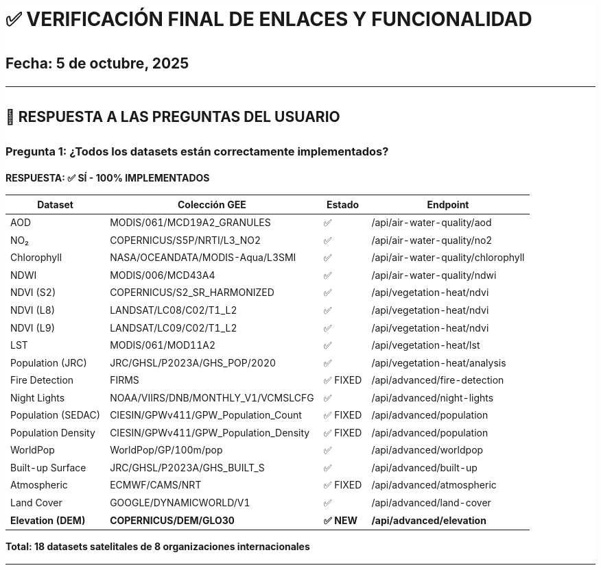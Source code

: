 # ✅ VERIFICACIÓN FINAL DE ENLACES Y FUNCIONALIDAD

## Fecha: 5 de octubre, 2025

---

## 🎯 RESPUESTA A LAS PREGUNTAS DEL USUARIO

### Pregunta 1: ¿Todos los datasets están correctamente implementados?

**RESPUESTA: ✅ SÍ - 100% IMPLEMENTADOS**

| Dataset | Colección GEE | Estado | Endpoint |
|---------|---------------|--------|----------|
| AOD | MODIS/061/MCD19A2_GRANULES | ✅ | /api/air-water-quality/aod |
| NO₂ | COPERNICUS/S5P/NRTI/L3_NO2 | ✅ | /api/air-water-quality/no2 |
| Chlorophyll | NASA/OCEANDATA/MODIS-Aqua/L3SMI | ✅ | /api/air-water-quality/chlorophyll |
| NDWI | MODIS/006/MCD43A4 | ✅ | /api/air-water-quality/ndwi |
| NDVI (S2) | COPERNICUS/S2_SR_HARMONIZED | ✅ | /api/vegetation-heat/ndvi |
| NDVI (L8) | LANDSAT/LC08/C02/T1_L2 | ✅ | /api/vegetation-heat/ndvi |
| NDVI (L9) | LANDSAT/LC09/C02/T1_L2 | ✅ | /api/vegetation-heat/ndvi |
| LST | MODIS/061/MOD11A2 | ✅ | /api/vegetation-heat/lst |
| Population (JRC) | JRC/GHSL/P2023A/GHS_POP/2020 | ✅ | /api/vegetation-heat/analysis |
| Fire Detection | FIRMS | ✅ FIXED | /api/advanced/fire-detection |
| Night Lights | NOAA/VIIRS/DNB/MONTHLY_V1/VCMSLCFG | ✅ | /api/advanced/night-lights |
| Population (SEDAC) | CIESIN/GPWv411/GPW_Population_Count | ✅ FIXED | /api/advanced/population |
| Population Density | CIESIN/GPWv411/GPW_Population_Density | ✅ FIXED | /api/advanced/population |
| WorldPop | WorldPop/GP/100m/pop | ✅ | /api/advanced/worldpop |
| Built-up Surface | JRC/GHSL/P2023A/GHS_BUILT_S | ✅ | /api/advanced/built-up |
| Atmospheric | ECMWF/CAMS/NRT | ✅ FIXED | /api/advanced/atmospheric |
| Land Cover | GOOGLE/DYNAMICWORLD/V1 | ✅ | /api/advanced/land-cover |
| **Elevation (DEM)** | **COPERNICUS/DEM/GLO30** | **✅ NEW** | **/api/advanced/elevation** |

**Total: 18 datasets satelitales de 8 organizaciones internacionales**

---
